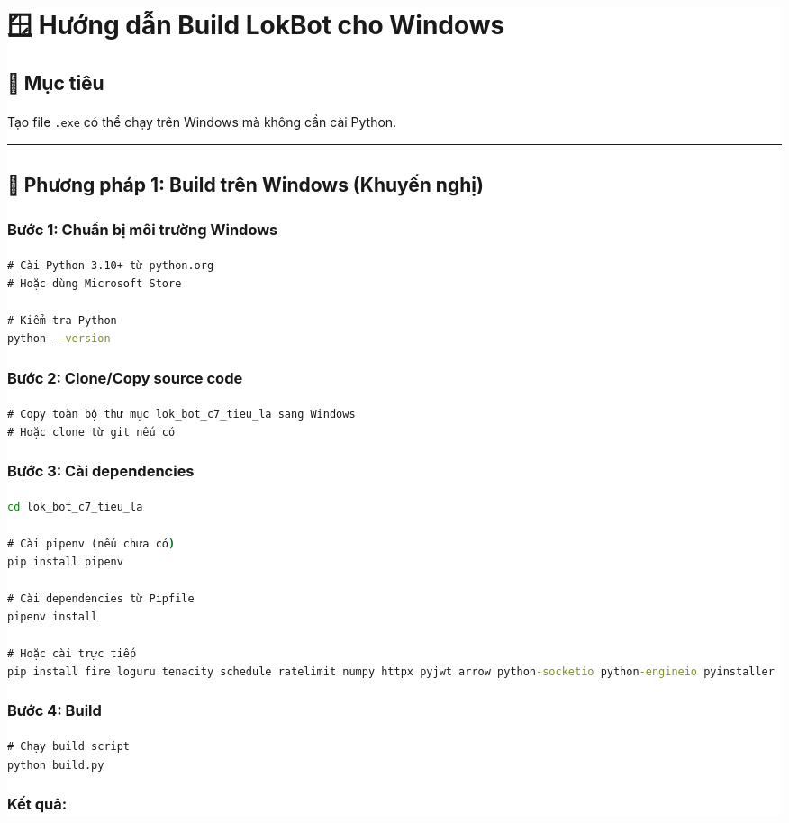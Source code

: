 # 🪟 Hướng dẫn Build LokBot cho Windows

## 🎯 Mục tiêu

Tạo file `.exe` có thể chạy trên Windows mà không cần cài Python.

---

## 🔧 Phương pháp 1: Build trên Windows (Khuyến nghị)

### Bước 1: Chuẩn bị môi trường Windows

```cmd
# Cài Python 3.10+ từ python.org
# Hoặc dùng Microsoft Store

# Kiểm tra Python
python --version
```

### Bước 2: Clone/Copy source code

```cmd
# Copy toàn bộ thư mục lok_bot_c7_tieu_la sang Windows
# Hoặc clone từ git nếu có
```

### Bước 3: Cài dependencies

```cmd
cd lok_bot_c7_tieu_la

# Cài pipenv (nếu chưa có)
pip install pipenv

# Cài dependencies từ Pipfile
pipenv install

# Hoặc cài trực tiếp
pip install fire loguru tenacity schedule ratelimit numpy httpx pyjwt arrow python-socketio python-engineio pyinstaller
```

### Bước 4: Build

```cmd
# Chạy build script
python build.py
```

### Kết quả:

